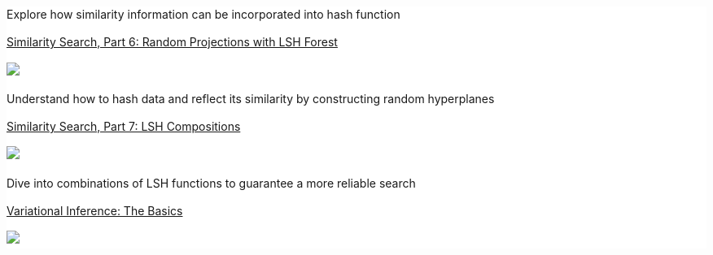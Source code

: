 Explore how similarity information can be incorporated into hash
function

</div>

<div class="card">

<div class="card-title">

[Similarity Search, Part 6: Random Projections with LSH
Forest](https://towardsdatascience.com/similarity-search-part-6-random-projections-with-lsh-forest-f2e9b31dcc47?source=rss----7f60cf5620c9---4)

</div>

<div class="card-image">

[![](https://miro.medium.com/v2/resize:fit:1200/1*NV-we_ptTD5lCxR03QRBwA.png)](https://towardsdatascience.com/similarity-search-part-6-random-projections-with-lsh-forest-f2e9b31dcc47?source=rss----7f60cf5620c9---4)

</div>

Understand how to hash data and reflect its similarity by constructing
random hyperplanes

</div>

<div class="card">

<div class="card-title">

[Similarity Search, Part 7: LSH
Compositions](https://towardsdatascience.com/similarity-search-part-7-lsh-compositions-1b2ae8239aca)

</div>

<div class="card-image">

[![](https://miro.medium.com/v2/resize:fit:1200/1*Yjtrd25PRZgeJovT7UHf7Q.png)](https://towardsdatascience.com/similarity-search-part-7-lsh-compositions-1b2ae8239aca)

</div>

Dive into combinations of LSH functions to guarantee a more reliable
search

</div>

<div class="card">

<div class="card-title">

[Variational Inference: The
Basics](https://towardsdatascience.com/variational-inference-the-basics-f70ac511bcea)

</div>

<div class="card-image">

[![](https://miro.medium.com/v2/resize:fit:499/1*Xqna2KYL9cIprJ1TxXR36g.png)](https://towardsdatascience.com/variational-inference-the-basics-f70ac511bcea)
